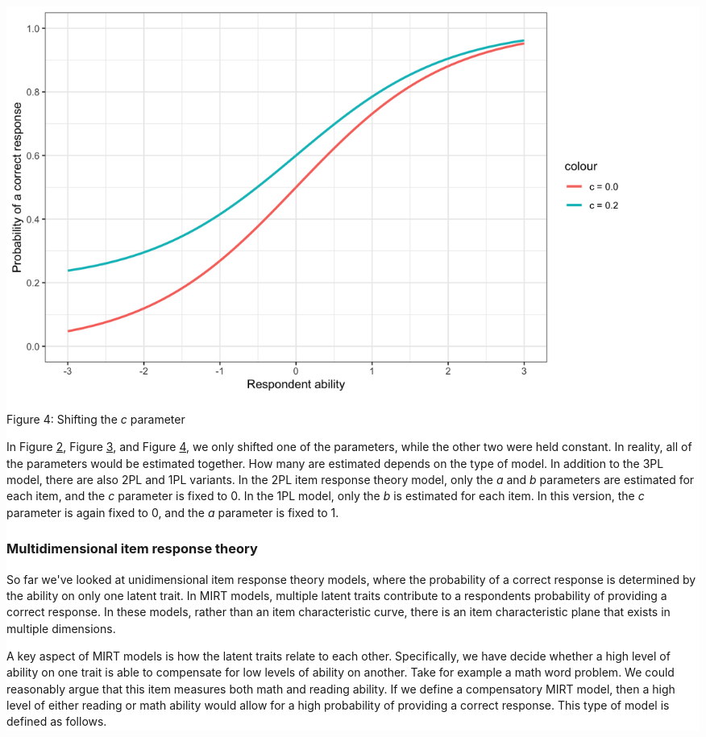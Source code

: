 <img src="index_files/figure-html/shift-c-1.png" alt="Shifting the c parameter" width="90%" />
<p class="caption">Figure 4: Shifting the <em>c</em> parameter</p>
</div>

In Figure <a href="#fig:shift-b">2</a>, Figure <a href="#fig:shift-a">3</a>, and Figure <a href="#fig:shift-c">4</a>, we only shifted one of the parameters, while the other two were held constant. In reality, all of the parameters would be estimated together. How many are estimated depends on the type of model. In addition to the 3PL model, there are also 2PL and 1PL variants. In the 2PL item response theory model, only the *a* and *b* parameters are estimated for each item, and the *c* parameter is fixed to 0. In the 1PL model, only the *b* is estimated for each item. In this version, the *c* parameter is again fixed to 0, and the *a* parameter is fixed to 1.

### Multidimensional item response theory

So far we've looked at unidimensional item response theory models, where the probability of a correct response is determined by the ability on only one latent trait. In MIRT models, multiple latent traits contribute to a respondents probability of providing a correct response. In these models, rather than an item characteristic curve, there is an item characteristic plane that exists in multiple dimensions.

A key aspect of MIRT models is how the latent traits relate to each other. Specifically, we have decide whether a high level of ability on one trait is able to compensate for low levels of ability on another. Take for example a math word problem. We could reasonably argue that this item measures both math and reading ability. If we define a compensatory MIRT model, then a high level of either reading or math ability would allow for a high probability of providing a correct response. This type of model is defined as follows.
